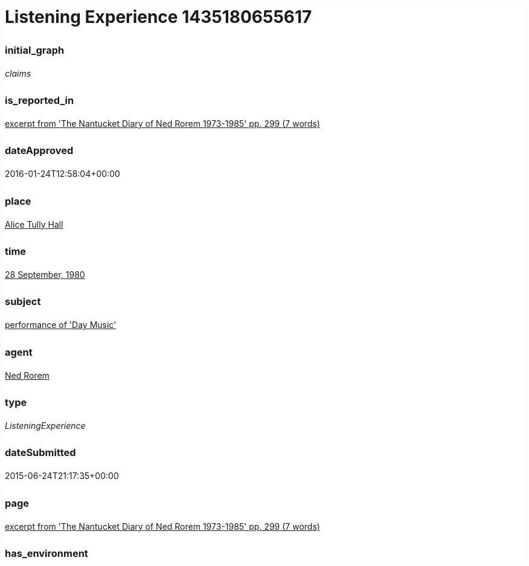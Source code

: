 # Listening Experience 1435180655617

### initial_graph


*claims*

### is_reported_in


[excerpt from 'The Nantucket Diary of Ned Rorem 1973-1985' pp. 299 (7 words)](#excerpt-from-'The-Nantucket-Diary-of-Ned-Rorem-1973-1985'-pp.-299-(7-words))

### dateApproved


2016-01-24T12:58:04+00:00

### place


[Alice Tully Hall](#Alice-Tully-Hall)

### time


[28 September, 1980](#28-September-1980)

### subject


[performance of 'Day Music'](#performance-of-'Day-Music')

### agent


[Ned Rorem](#Ned-Rorem)

### type


*ListeningExperience*

### dateSubmitted


2015-06-24T21:17:35+00:00

### page


[excerpt from 'The Nantucket Diary of Ned Rorem 1973-1985' pp. 299 (7 words)](#excerpt-from-'The-Nantucket-Diary-of-Ned-Rorem-1973-1985'-pp.-299-(7-words))

### has_environment
